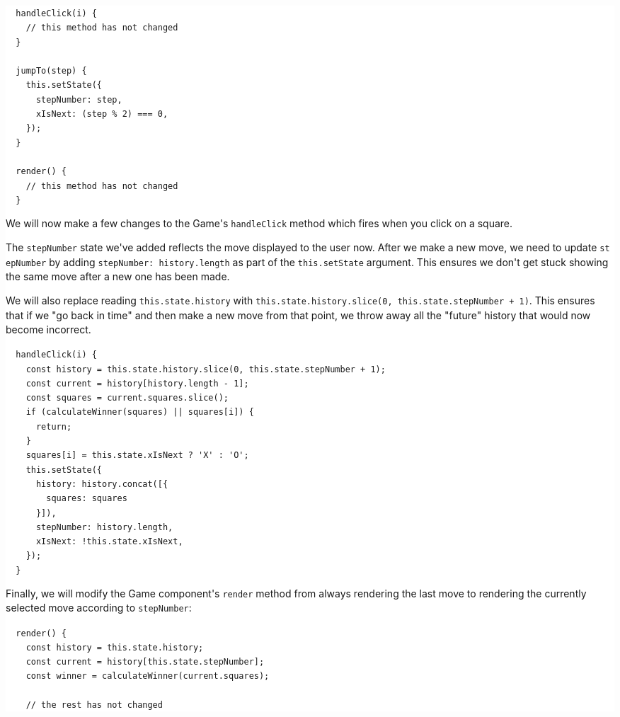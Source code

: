 ```javascript{5-10}
  handleClick(i) {
    // this method has not changed
  }

  jumpTo(step) {
    this.setState({
      stepNumber: step,
      xIsNext: (step % 2) === 0,
    });
  }

  render() {
    // this method has not changed
  }
```

We will now make a few changes to the Game's `handleClick` method which fires when you click on a square.

The `stepNumber` state we've added reflects the move displayed to the user now. After we make a new move, we need to update `stepNumber` by adding `stepNumber: history.length` as part of the `this.setState` argument. This ensures we don't get stuck showing the same move after a new one has been made.

We will also replace reading `this.state.history` with `this.state.history.slice(0, this.state.stepNumber + 1)`. This ensures that if we "go back in time" and then make a new move from that point, we throw away all the "future" history that would now become incorrect.

```javascript{2,13}
  handleClick(i) {
    const history = this.state.history.slice(0, this.state.stepNumber + 1);
    const current = history[history.length - 1];
    const squares = current.squares.slice();
    if (calculateWinner(squares) || squares[i]) {
      return;
    }
    squares[i] = this.state.xIsNext ? 'X' : 'O';
    this.setState({
      history: history.concat([{
        squares: squares
      }]),
      stepNumber: history.length,
      xIsNext: !this.state.xIsNext,
    });
  }
```

Finally, we will modify the Game component's `render` method from always rendering the last move to rendering the currently selected move according to `stepNumber`:

```javascript{3}
  render() {
    const history = this.state.history;
    const current = history[this.state.stepNumber];
    const winner = calculateWinner(current.squares);

    // the rest has not changed
```
